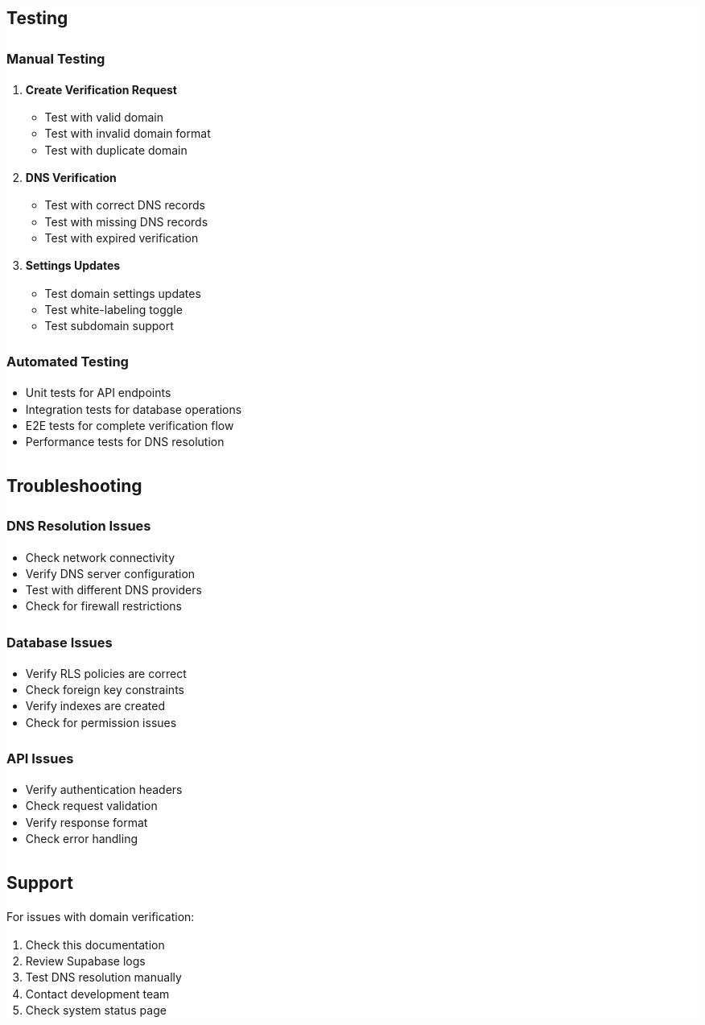 ## Testing

### Manual Testing

1. **Create Verification Request**
   - Test with valid domain
   - Test with invalid domain format
   - Test with duplicate domain

2. **DNS Verification**
   - Test with correct DNS records
   - Test with missing DNS records
   - Test with expired verification

3. **Settings Updates**
   - Test domain settings updates
   - Test white-labeling toggle
   - Test subdomain support

### Automated Testing

- Unit tests for API endpoints
- Integration tests for database operations
- E2E tests for complete verification flow
- Performance tests for DNS resolution

## Troubleshooting

### DNS Resolution Issues

- Check network connectivity
- Verify DNS server configuration
- Test with different DNS providers
- Check for firewall restrictions

### Database Issues

- Verify RLS policies are correct
- Check foreign key constraints
- Verify indexes are created
- Check for permission issues

### API Issues

- Verify authentication headers
- Check request validation
- Verify response format
- Check error handling

## Support

For issues with domain verification:

1. Check this documentation
2. Review Supabase logs
3. Test DNS resolution manually
4. Contact development team
5. Check system status page
